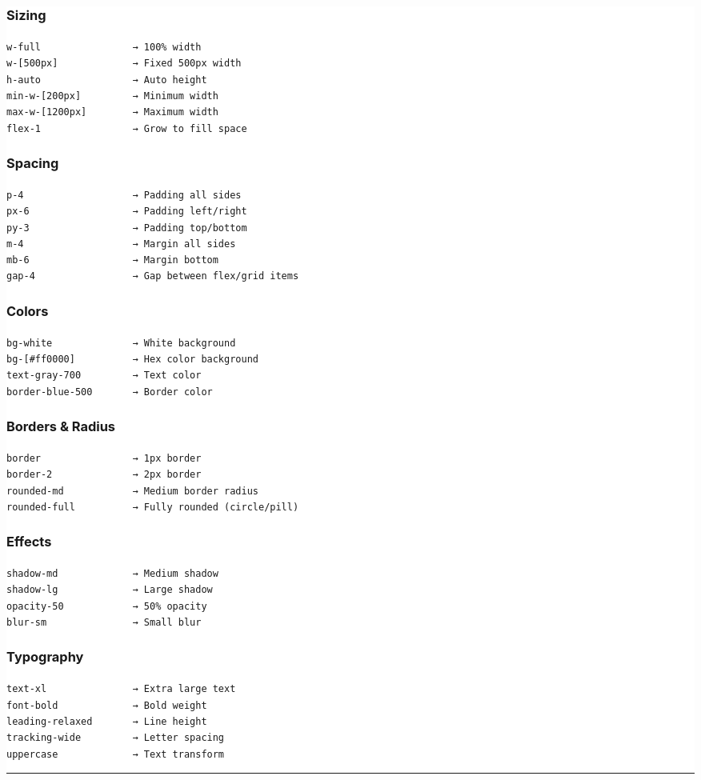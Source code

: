 ### Sizing
```
w-full                → 100% width
w-[500px]             → Fixed 500px width
h-auto                → Auto height
min-w-[200px]         → Minimum width
max-w-[1200px]        → Maximum width
flex-1                → Grow to fill space
```

### Spacing
```
p-4                   → Padding all sides
px-6                  → Padding left/right
py-3                  → Padding top/bottom
m-4                   → Margin all sides
mb-6                  → Margin bottom
gap-4                 → Gap between flex/grid items
```

### Colors
```
bg-white              → White background
bg-[#ff0000]          → Hex color background
text-gray-700         → Text color
border-blue-500       → Border color
```

### Borders & Radius
```
border                → 1px border
border-2              → 2px border
rounded-md            → Medium border radius
rounded-full          → Fully rounded (circle/pill)
```

### Effects
```
shadow-md             → Medium shadow
shadow-lg             → Large shadow
opacity-50            → 50% opacity
blur-sm               → Small blur
```

### Typography
```
text-xl               → Extra large text
font-bold             → Bold weight
leading-relaxed       → Line height
tracking-wide         → Letter spacing
uppercase             → Text transform
```

---